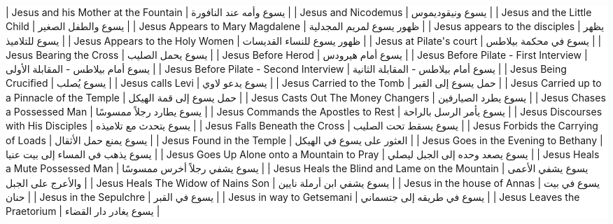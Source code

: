 | Jesus and his Mother at the Fountain                                                           | يسوع وأمه عند النافورة                                                           |
| Jesus and Nicodemus                                                                            | يسوع ونيقوديموس                                                                            |
| Jesus and the Little Child                                                                     | يسوع والطفل الصغير                                                                     |
| Jesus Appears to Mary Magdalene                                                                | ظهور يسوع لمريم المجدلية                                                                |
| Jesus appears to the disciples                                                                 | يظهر يسوع للتلاميذ                                                                 |
| Jesus Appears to the Holy Women                                                                | ظهور يسوع للنساء القديسات                                                                |
| Jesus at Pilate's court                                                                        | يسوع في محكمة بيلاطس                                                                        |
| Jesus Bearing the Cross                                                                        | يسوع يحمل الصليب                                                                        |
| Jesus Before Herod                                                                             | يسوع أمام هيرودس                                                                             |
| Jesus Before Pilate - First Interview                                                          | يسوع أمام بيلاطس - المقابلة الأولى                                                          |
| Jesus Before Pilate - Second Interview                                                         | يسوع أمام بيلاطس - المقابلة الثانية                                                         |
| Jesus Being Crucified                                                                          | يسوع يُصلب                                                                          |
| Jesus calls Levi                                                                               | يسوع يدعو لاوي                                                                               |
| Jesus Carried to the Tomb                                                                      | حمل يسوع إلى القبر                                                                      |
| Jesus Carried up to a Pinnacle of the Temple                                                   | حمل يسوع إلى قمة الهيكل                                                   |
| Jesus Casts Out The Money Changers                                                             | يسوع يطرد الصيارفين                                                             |
| Jesus Chases a Possessed Man                                                                   | يسوع يطارد رجلاً ممسوسًا                                                                   |
| Jesus Commands the Apostles to Rest                                                            | يسوع يأمر الرسل بالراحة                                                            |
| Jesus Discourses with His Disciples                                                            | يسوع يتحدث مع تلاميذه                                                            |
| Jesus Falls Beneath the Cross                                                                  | يسوع يسقط تحت الصليب                                                                  |
| Jesus Forbids the Carrying of Loads                                                            | يسوع يمنع حمل الأثقال                                                            |
| Jesus Found in the Temple                                                                      | العثور على يسوع في الهيكل                                                                      |
| Jesus Goes in the Evening to Bethany                                                           | يسوع يذهب في المساء إلى بيت عنيا                                                           |
| Jesus Goes Up Alone onto a Mountain to Pray                                                    | يسوع يصعد وحده إلى الجبل ليصلي                                                    |
| Jesus Heals a Mute Possessed Man                                                               | يسوع يشفي رجلاً أخرس ممسوسًا                                                               |
| Jesus Heals the Blind and Lame on the Mountain                                                 | يسوع يشفي الأعمى والأعرج على الجبل                                                 |
| Jesus Heals The Widow of Nains Son                                                             | يسوع يشفي ابن أرملة نايين                                                             |
| Jesus in the house of Annas                                                                    | يسوع في بيت حنان                                                                    |
| Jesus in the Sepulchre                                                                         | يسوع في القبر                                                                         |
| Jesus in way to Getsemani                                                                      | يسوع في طريقه إلى جتسماني                                                                      |
| Jesus Leaves the Praetorium                                                                    | يسوع يغادر دار القضاء                                                                    |